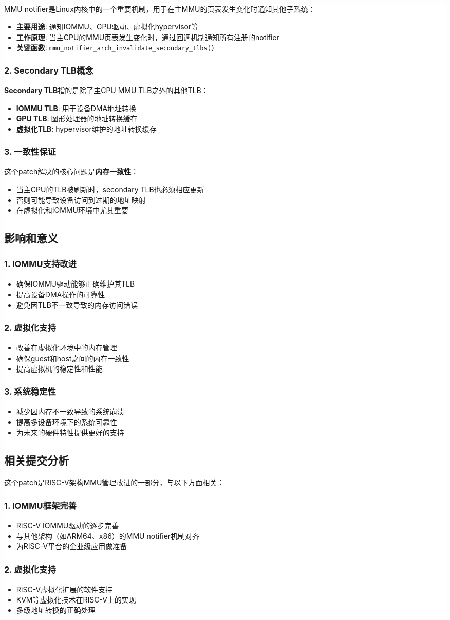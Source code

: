 MMU notifier是Linux内核中的一个重要机制，用于在主MMU的页表发生变化时通知其他子系统：

- **主要用途**: 通知IOMMU、GPU驱动、虚拟化hypervisor等
- **工作原理**: 当主CPU的MMU页表发生变化时，通过回调机制通知所有注册的notifier
- **关键函数**: `mmu_notifier_arch_invalidate_secondary_tlbs()`

### 2. Secondary TLB概念

**Secondary TLB**指的是除了主CPU MMU TLB之外的其他TLB：
- **IOMMU TLB**: 用于设备DMA地址转换
- **GPU TLB**: 图形处理器的地址转换缓存
- **虚拟化TLB**: hypervisor维护的地址转换缓存

### 3. 一致性保证

这个patch解决的核心问题是**内存一致性**：
- 当主CPU的TLB被刷新时，secondary TLB也必须相应更新
- 否则可能导致设备访问到过期的地址映射
- 在虚拟化和IOMMU环境中尤其重要

## 影响和意义

### 1. IOMMU支持改进
- 确保IOMMU驱动能够正确维护其TLB
- 提高设备DMA操作的可靠性
- 避免因TLB不一致导致的内存访问错误

### 2. 虚拟化支持
- 改善在虚拟化环境中的内存管理
- 确保guest和host之间的内存一致性
- 提高虚拟机的稳定性和性能

### 3. 系统稳定性
- 减少因内存不一致导致的系统崩溃
- 提高多设备环境下的系统可靠性
- 为未来的硬件特性提供更好的支持

## 相关提交分析

这个patch是RISC-V架构MMU管理改进的一部分，与以下方面相关：

### 1. IOMMU框架完善
- RISC-V IOMMU驱动的逐步完善
- 与其他架构（如ARM64、x86）的MMU notifier机制对齐
- 为RISC-V平台的企业级应用做准备

### 2. 虚拟化支持
- RISC-V虚拟化扩展的软件支持
- KVM等虚拟化技术在RISC-V上的实现
- 多级地址转换的正确处理
